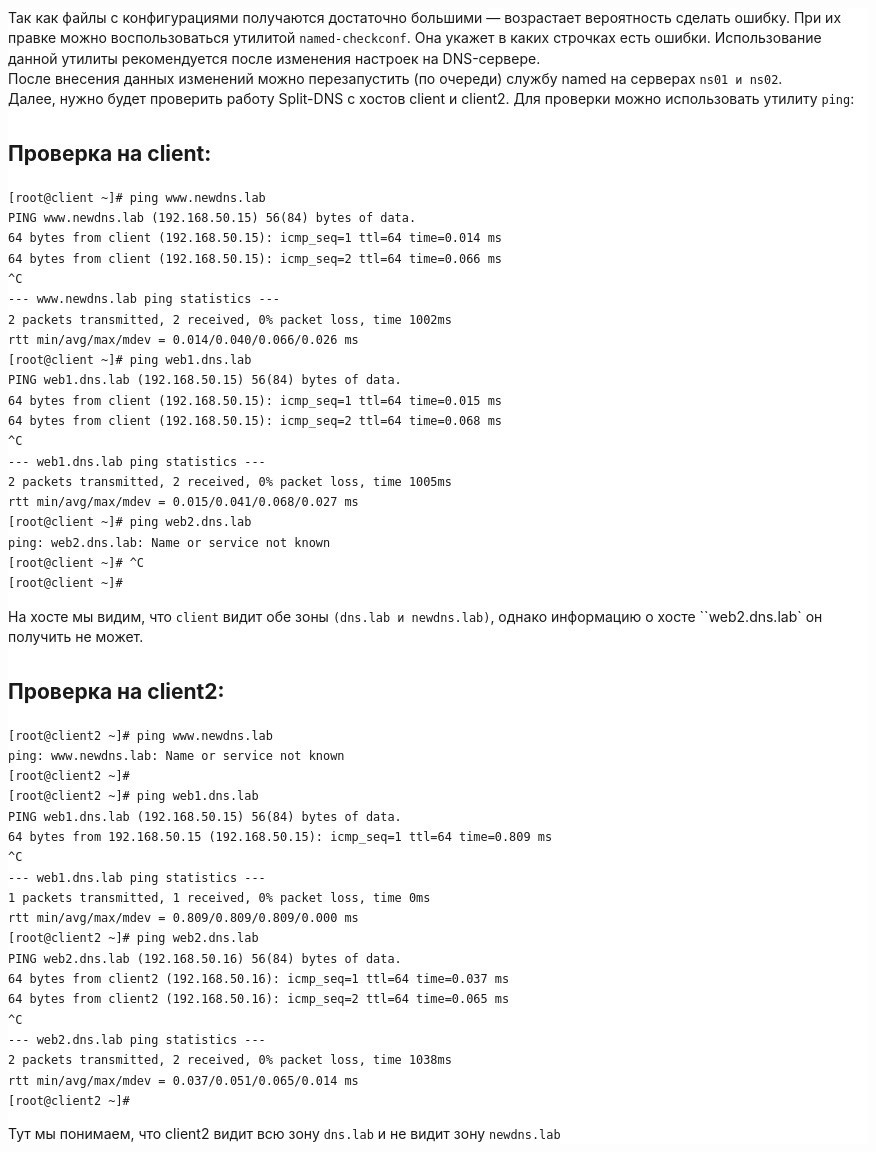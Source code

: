 Так как файлы с конфигурациями получаются достаточно большими — возрастает вероятность сделать ошибку. При их правке можно воспользоваться утилитой ``named-checkconf``. Она укажет в каких строчках есть ошибки. Использование данной утилиты рекомендуется после изменения настроек на DNS-сервере.    
После внесения данных изменений можно перезапустить (по очереди) службу named на серверах ``ns01 и ns02``.   
Далее, нужно будет проверить работу Split-DNS с хостов client и client2. Для проверки можно использовать утилиту ``ping``:    

Проверка на client:
-------------------
```
[root@client ~]# ping www.newdns.lab
PING www.newdns.lab (192.168.50.15) 56(84) bytes of data.
64 bytes from client (192.168.50.15): icmp_seq=1 ttl=64 time=0.014 ms
64 bytes from client (192.168.50.15): icmp_seq=2 ttl=64 time=0.066 ms
^C
--- www.newdns.lab ping statistics ---
2 packets transmitted, 2 received, 0% packet loss, time 1002ms
rtt min/avg/max/mdev = 0.014/0.040/0.066/0.026 ms
[root@client ~]# ping web1.dns.lab
PING web1.dns.lab (192.168.50.15) 56(84) bytes of data.
64 bytes from client (192.168.50.15): icmp_seq=1 ttl=64 time=0.015 ms
64 bytes from client (192.168.50.15): icmp_seq=2 ttl=64 time=0.068 ms
^C
--- web1.dns.lab ping statistics ---
2 packets transmitted, 2 received, 0% packet loss, time 1005ms
rtt min/avg/max/mdev = 0.015/0.041/0.068/0.027 ms
[root@client ~]# ping web2.dns.lab
ping: web2.dns.lab: Name or service not known
[root@client ~]# ^C
[root@client ~]# 
```
На хосте мы видим, что ``client`` видит обе зоны ``(dns.lab и newdns.lab)``, однако информацию о хосте ``web2.dns.lab` он получить не может.    

Проверка на client2:
-------------------
```
[root@client2 ~]# ping www.newdns.lab
ping: www.newdns.lab: Name or service not known
[root@client2 ~]# 
[root@client2 ~]# ping web1.dns.lab
PING web1.dns.lab (192.168.50.15) 56(84) bytes of data.
64 bytes from 192.168.50.15 (192.168.50.15): icmp_seq=1 ttl=64 time=0.809 ms
^C
--- web1.dns.lab ping statistics ---
1 packets transmitted, 1 received, 0% packet loss, time 0ms
rtt min/avg/max/mdev = 0.809/0.809/0.809/0.000 ms
[root@client2 ~]# ping web2.dns.lab
PING web2.dns.lab (192.168.50.16) 56(84) bytes of data.
64 bytes from client2 (192.168.50.16): icmp_seq=1 ttl=64 time=0.037 ms
64 bytes from client2 (192.168.50.16): icmp_seq=2 ttl=64 time=0.065 ms
^C
--- web2.dns.lab ping statistics ---
2 packets transmitted, 2 received, 0% packet loss, time 1038ms
rtt min/avg/max/mdev = 0.037/0.051/0.065/0.014 ms
[root@client2 ~]# 
```

Тут мы понимаем, что client2 видит всю зону ``dns.lab`` и не видит зону ``newdns.lab``
